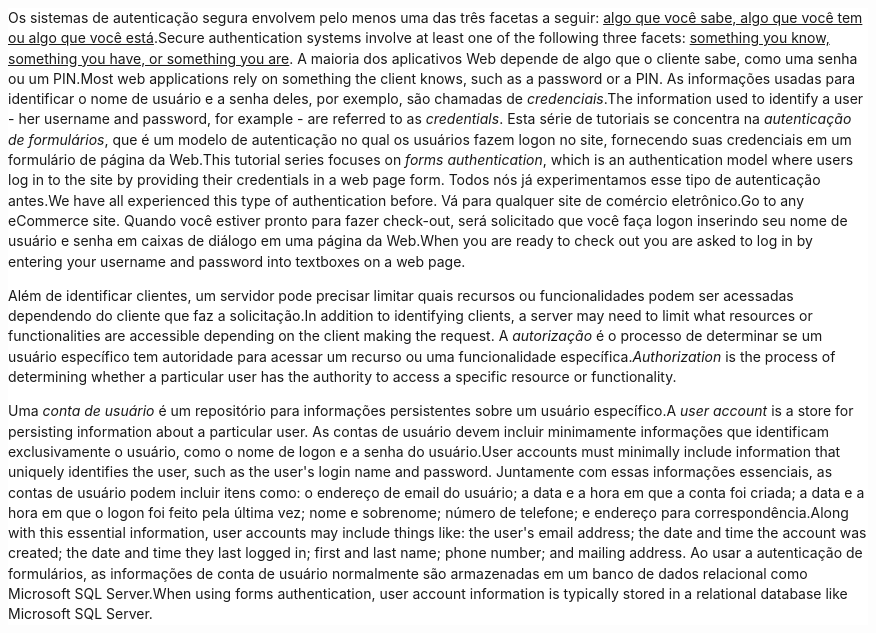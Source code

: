 <span data-ttu-id="a51df-138">Os sistemas de autenticação segura envolvem pelo menos uma das três facetas a seguir: [algo que você sabe, algo que você tem ou algo que você está](http://www.cs.cornell.edu/Courses/cs513/2005fa/NNLauthPeople.html).</span><span class="sxs-lookup"><span data-stu-id="a51df-138">Secure authentication systems involve at least one of the following three facets: [something you know, something you have, or something you are](http://www.cs.cornell.edu/Courses/cs513/2005fa/NNLauthPeople.html).</span></span> <span data-ttu-id="a51df-139">A maioria dos aplicativos Web depende de algo que o cliente sabe, como uma senha ou um PIN.</span><span class="sxs-lookup"><span data-stu-id="a51df-139">Most web applications rely on something the client knows, such as a password or a PIN.</span></span> <span data-ttu-id="a51df-140">As informações usadas para identificar o nome de usuário e a senha deles, por exemplo, são chamadas de *credenciais*.</span><span class="sxs-lookup"><span data-stu-id="a51df-140">The information used to identify a user - her username and password, for example - are referred to as *credentials*.</span></span> <span data-ttu-id="a51df-141">Esta série de tutoriais se concentra na *autenticação de formulários*, que é um modelo de autenticação no qual os usuários fazem logon no site, fornecendo suas credenciais em um formulário de página da Web.</span><span class="sxs-lookup"><span data-stu-id="a51df-141">This tutorial series focuses on *forms authentication*, which is an authentication model where users log in to the site by providing their credentials in a web page form.</span></span> <span data-ttu-id="a51df-142">Todos nós já experimentamos esse tipo de autenticação antes.</span><span class="sxs-lookup"><span data-stu-id="a51df-142">We have all experienced this type of authentication before.</span></span> <span data-ttu-id="a51df-143">Vá para qualquer site de comércio eletrônico.</span><span class="sxs-lookup"><span data-stu-id="a51df-143">Go to any eCommerce site.</span></span> <span data-ttu-id="a51df-144">Quando você estiver pronto para fazer check-out, será solicitado que você faça logon inserindo seu nome de usuário e senha em caixas de diálogo em uma página da Web.</span><span class="sxs-lookup"><span data-stu-id="a51df-144">When you are ready to check out you are asked to log in by entering your username and password into textboxes on a web page.</span></span>

<span data-ttu-id="a51df-145">Além de identificar clientes, um servidor pode precisar limitar quais recursos ou funcionalidades podem ser acessadas dependendo do cliente que faz a solicitação.</span><span class="sxs-lookup"><span data-stu-id="a51df-145">In addition to identifying clients, a server may need to limit what resources or functionalities are accessible depending on the client making the request.</span></span> <span data-ttu-id="a51df-146">A *autorização* é o processo de determinar se um usuário específico tem autoridade para acessar um recurso ou uma funcionalidade específica.</span><span class="sxs-lookup"><span data-stu-id="a51df-146">*Authorization* is the process of determining whether a particular user has the authority to access a specific resource or functionality.</span></span>

<span data-ttu-id="a51df-147">Uma *conta de usuário* é um repositório para informações persistentes sobre um usuário específico.</span><span class="sxs-lookup"><span data-stu-id="a51df-147">A *user account* is a store for persisting information about a particular user.</span></span> <span data-ttu-id="a51df-148">As contas de usuário devem incluir minimamente informações que identificam exclusivamente o usuário, como o nome de logon e a senha do usuário.</span><span class="sxs-lookup"><span data-stu-id="a51df-148">User accounts must minimally include information that uniquely identifies the user, such as the user's login name and password.</span></span> <span data-ttu-id="a51df-149">Juntamente com essas informações essenciais, as contas de usuário podem incluir itens como: o endereço de email do usuário; a data e a hora em que a conta foi criada; a data e a hora em que o logon foi feito pela última vez; nome e sobrenome; número de telefone; e endereço para correspondência.</span><span class="sxs-lookup"><span data-stu-id="a51df-149">Along with this essential information, user accounts may include things like: the user's email address; the date and time the account was created; the date and time they last logged in; first and last name; phone number; and mailing address.</span></span> <span data-ttu-id="a51df-150">Ao usar a autenticação de formulários, as informações de conta de usuário normalmente são armazenadas em um banco de dados relacional como Microsoft SQL Server.</span><span class="sxs-lookup"><span data-stu-id="a51df-150">When using forms authentication, user account information is typically stored in a relational database like Microsoft SQL Server.</span></span>
